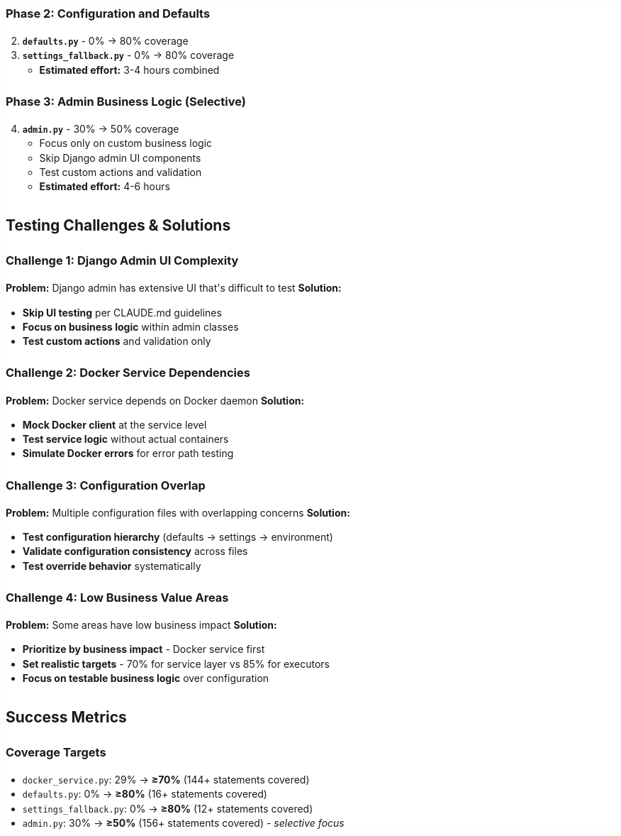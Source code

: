 ### Phase 2: Configuration and Defaults
2. **`defaults.py`** - 0% → 80% coverage
3. **`settings_fallback.py`** - 0% → 80% coverage
   - **Estimated effort:** 3-4 hours combined

### Phase 3: Admin Business Logic (Selective)
4. **`admin.py`** - 30% → 50% coverage
   - Focus only on custom business logic
   - Skip Django admin UI components
   - Test custom actions and validation
   - **Estimated effort:** 4-6 hours

## Testing Challenges & Solutions

### Challenge 1: Django Admin UI Complexity
**Problem:** Django admin has extensive UI that's difficult to test
**Solution:**
- **Skip UI testing** per CLAUDE.md guidelines
- **Focus on business logic** within admin classes
- **Test custom actions** and validation only

### Challenge 2: Docker Service Dependencies
**Problem:** Docker service depends on Docker daemon
**Solution:**
- **Mock Docker client** at the service level
- **Test service logic** without actual containers
- **Simulate Docker errors** for error path testing

### Challenge 3: Configuration Overlap
**Problem:** Multiple configuration files with overlapping concerns
**Solution:**
- **Test configuration hierarchy** (defaults → settings → environment)
- **Validate configuration consistency** across files
- **Test override behavior** systematically

### Challenge 4: Low Business Value Areas
**Problem:** Some areas have low business impact
**Solution:**
- **Prioritize by business impact** - Docker service first
- **Set realistic targets** - 70% for service layer vs 85% for executors
- **Focus on testable business logic** over configuration

## Success Metrics

### Coverage Targets
- `docker_service.py`: 29% → **≥70%** (144+ statements covered)
- `defaults.py`: 0% → **≥80%** (16+ statements covered)
- `settings_fallback.py`: 0% → **≥80%** (12+ statements covered)
- `admin.py`: 30% → **≥50%** (156+ statements covered) - *selective focus*
